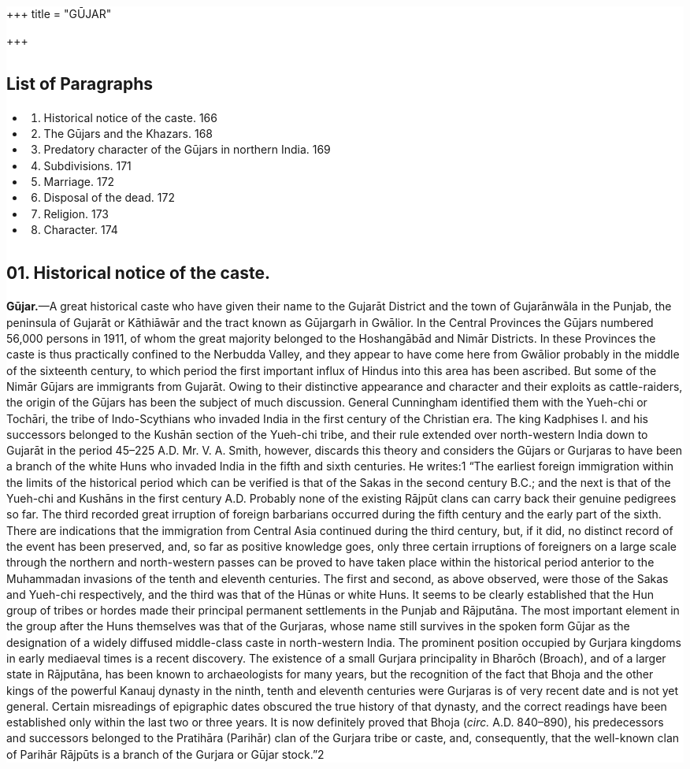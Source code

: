 +++
title = "GŪJAR"

+++

## List of Paragraphs

+ 1. Historical notice of the caste. 166 
+ 2. The Gūjars and the Khazars. 168 
+ 3. Predatory character of the Gūjars in northern India. 169 
+ 4. Subdivisions. 171 
+ 5. Marriage. 172 
+ 6. Disposal of the dead. 172 
+ 7. Religion. 173 
+ 8. Character. 174 



## 01. Historical notice of the caste.



**Gūjar.**—A great historical caste who have given their name to the Gujarāt District and the town of Gujarānwāla in the Punjab, the peninsula of Gujarāt or Kāthiāwār and the tract known as Gūjargarh in Gwālior. In the Central Provinces the Gūjars numbered 56,000 persons in 1911, of whom the great majority belonged to the Hoshangābād and Nimār Districts. In these Provinces the caste is thus practically confined to the Nerbudda Valley, and they appear to have come here from Gwālior probably in the middle of the sixteenth century, to which period the first important influx of Hindus into this area has been ascribed. But some of the Nimār Gūjars are immigrants from Gujarāt. Owing to their distinctive appearance and character and their exploits as cattle-raiders, the origin of the Gūjars has been the subject of much discussion. General Cunningham identified them with the Yueh-chi or Tochāri, the tribe of Indo-Scythians who invaded India in the first century of the Christian era. The king Kadphises I. and his successors belonged to the Kushān section of the Yueh-chi tribe, and their rule extended over north-western India down to Gujarāt in the period 45–225 A.D. Mr. V. A. Smith, however, discards this theory and considers the Gūjars or Gurjaras to have been a branch of the white Huns who invaded India in the fifth and sixth centuries. He writes:1 “The earliest foreign immigration within the limits of the historical period which can be verified is that of the Sakas in the second century B.C.; and the next is that of the Yueh-chi and Kushāns in the first century A.D. Probably none of the existing Rājpūt clans can carry back their genuine pedigrees so far. The third recorded great irruption of foreign barbarians occurred during the fifth century and the early part of the sixth. There are indications that the immigration from Central Asia continued during the third century, but, if it did, no distinct record of the event has been preserved, and, so far as positive knowledge goes, only three certain irruptions of foreigners on a large scale through the northern and north-western passes can be proved to have taken place within the historical period anterior to the Muhammadan invasions of the tenth and eleventh centuries. The first and second, as above observed, were those of the Sakas and Yueh-chi respectively, and the third was that of the Hūnas or white Huns. It seems to be clearly established that the Hun group of tribes or hordes made their principal permanent settlements in the Punjab and Rājputāna. The most important element in the group after the Huns themselves was that of the Gurjaras, whose name still survives in the spoken form Gūjar as the designation of a widely diffused middle-class caste in north-western India. The prominent position occupied by Gurjara kingdoms in early mediaeval times is a recent discovery. The existence of a small Gurjara principality in Bharōch \(Broach\), and of a larger state in Rājputāna, has been known to archaeologists for many years, but the recognition of the fact that Bhoja and the other kings of the powerful Kanauj dynasty in the ninth, tenth and eleventh centuries were Gurjaras is of very recent date and is not yet general. Certain misreadings of epigraphic dates obscured the true history of that dynasty, and the correct readings have been established only within the last two or three years. It is now definitely proved that Bhoja \(*circ.* A.D. 840–890\), his predecessors and successors belonged to the Pratihāra \(Parihār\) clan of the Gurjara tribe or caste, and, consequently, that the well-known clan of Parihār Rājpūts is a branch of the Gurjara or Gūjar stock.”2
